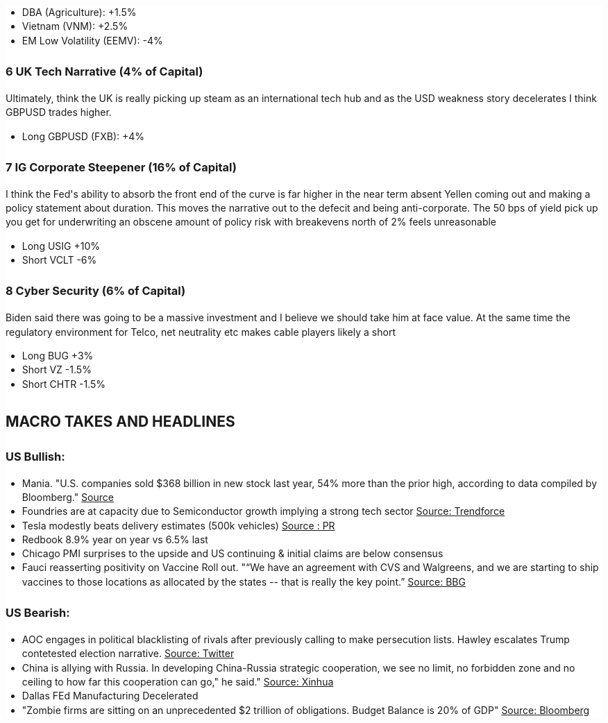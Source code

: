 - DBA (Agriculture): +1.5%
- Vietnam (VNM): +2.5%
- EM Low Volatility (EEMV): -4%

### 6 UK Tech Narrative (4% of Capital)

Ultimately, think the UK is really picking up steam as an international tech hub and as the USD weakness story decelerates I think GBPUSD trades higher.  

- Long GBPUSD (FXB): +4%

### 7 IG Corporate Steepener (16% of Capital)

I think the Fed's ability to absorb the front end of the curve is far higher in the near term absent Yellen coming out and making a policy statement about duration. This moves the narrative out to the defecit and being anti-corporate. The 50 bps of yield pick up you get for underwriting an obscene amount of policy risk with breakevens north of 2% feels unreasonable 

- Long USIG +10%
- Short VCLT -6%


### 8 Cyber Security (6% of Capital)

Biden said there was going to be a massive investment and I believe we should take him at face value. At the same time the regulatory environment for Telco, net neutrality etc makes cable players likely a short

- Long BUG +3%
- Short VZ -1.5%
- Short CHTR -1.5%


## MACRO TAKES AND HEADLINES

### US Bullish:
- Mania. "U.S. companies sold $368 billion in new stock last year, 54% more than the prior high, according to data compiled by Bloomberg." [Source](https://www.bloomberg.com/news/articles/2021-01-02/dizzying-valuations-ipo-craze-tick-boxes-on-bubble-checklist?srnd=premium&sref=ammEe8p0)
- Foundries are at capacity due to Semiconductor growth implying a strong tech sector [Source: Trendforce](https://www.trendforce.com/presscenter/news/20201229-10617.html)
- Tesla modestly beats delivery estimates (500k vehicles) [Source : PR](https://seekingalpha.com/pr/18137225-tesla-q4-2020-vehicle-production-deliveries)
- Redbook 8.9% year on year vs 6.5% last 
- Chicago PMI surprises to the upside and US continuing & initial claims are below consensus
- Fauci reasserting positivity on Vaccine Roll out. "“We have an agreement with CVS and Walgreens, and we are starting to ship vaccines to those locations as allocated by the states -- that is really the key point.” [Source: BBG](https://www.bloomberg.com/news/articles/2021-01-03/fauci-says-u-s-covid-vaccine-pace-picking-up-after-slow-start?srnd=premium&sref=ammEe8p0)

### US Bearish:
- AOC engages in political blacklisting of rivals after previously calling to make  persecution lists. Hawley escalates Trump contetested election narrative. [Source: Twitter](https://twitter.com/AOC/status/1345511042743324672)
- China is allying with Russia. In developing China-Russia strategic cooperation, we see no limit, no forbidden zone and no ceiling to how far this cooperation can go," he said." [Source: Xinhua](http://www.xinhuanet.com/english/2021-01/02/c_139636820.htm)
- Dallas FEd Manufacturing Decelerated
- "Zombie firms are sitting on an unprecedented $2 trillion of obligations. Budget Balance is 20% of GDP" [Source: Bloomberg](https://www.bloomberg.com/news/articles/2020-12-30/ten-ways-covid-19-has-changed-the-world-economy-forever?srnd=economics-vp&sref=ammEe8p0)
